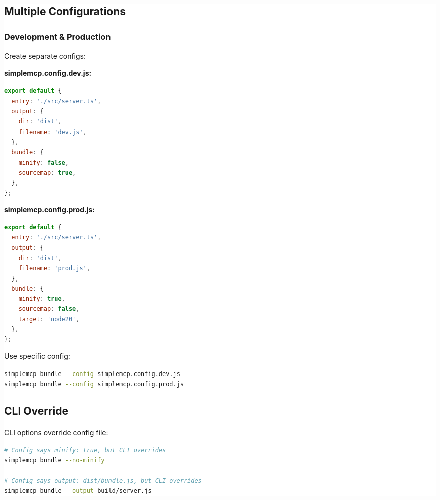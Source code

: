 ## Multiple Configurations

### Development & Production

Create separate configs:

**simplemcp.config.dev.js:**
```javascript
export default {
  entry: './src/server.ts',
  output: {
    dir: 'dist',
    filename: 'dev.js',
  },
  bundle: {
    minify: false,
    sourcemap: true,
  },
};
```

**simplemcp.config.prod.js:**
```javascript
export default {
  entry: './src/server.ts',
  output: {
    dir: 'dist',
    filename: 'prod.js',
  },
  bundle: {
    minify: true,
    sourcemap: false,
    target: 'node20',
  },
};
```

Use specific config:

```bash
simplemcp bundle --config simplemcp.config.dev.js
simplemcp bundle --config simplemcp.config.prod.js
```

## CLI Override

CLI options override config file:

```bash
# Config says minify: true, but CLI overrides
simplemcp bundle --no-minify

# Config says output: dist/bundle.js, but CLI overrides
simplemcp bundle --output build/server.js
```
